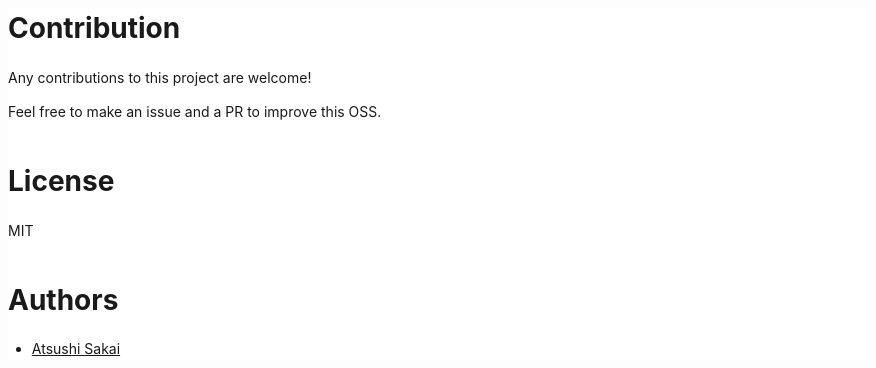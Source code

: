 # Contribution

Any contributions to this project are welcome!

Feel free to make an issue and a PR to improve this OSS.

# License

MIT

# Authors

- [Atsushi Sakai](https://github.com/AtsushiSakai/)


